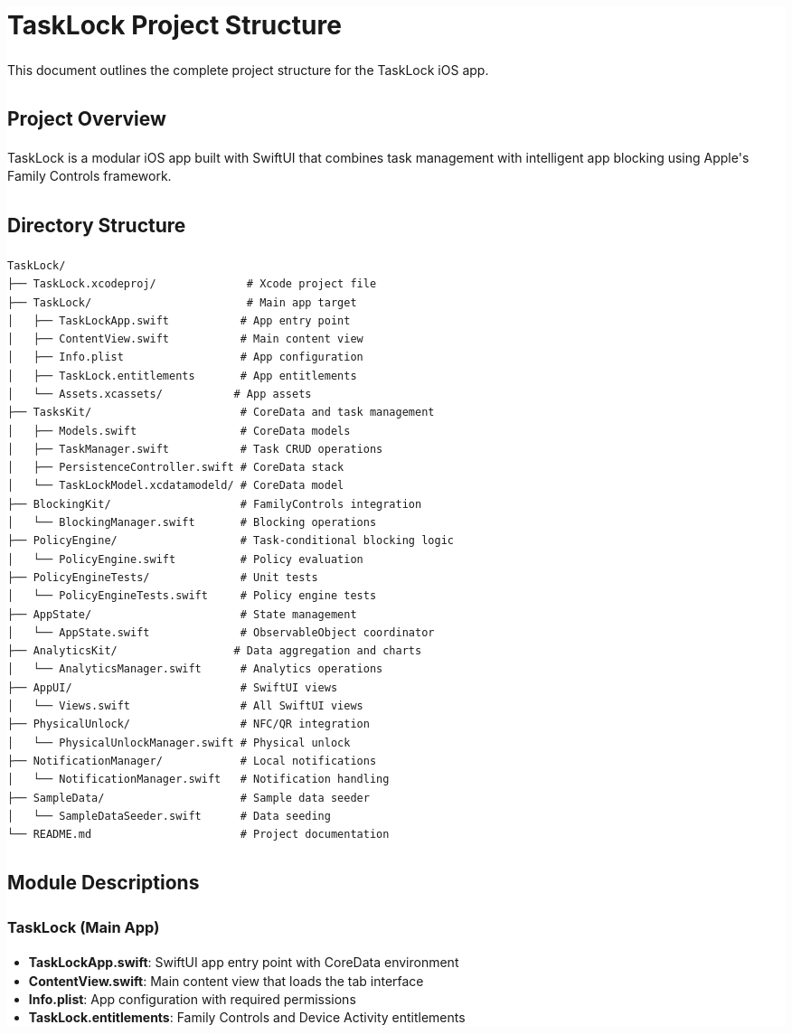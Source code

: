 # TaskLock Project Structure

This document outlines the complete project structure for the TaskLock iOS app.

## Project Overview

TaskLock is a modular iOS app built with SwiftUI that combines task management with intelligent app blocking using Apple's Family Controls framework.

## Directory Structure

```
TaskLock/
├── TaskLock.xcodeproj/              # Xcode project file
├── TaskLock/                        # Main app target
│   ├── TaskLockApp.swift           # App entry point
│   ├── ContentView.swift           # Main content view
│   ├── Info.plist                  # App configuration
│   ├── TaskLock.entitlements       # App entitlements
│   └── Assets.xcassets/           # App assets
├── TasksKit/                       # CoreData and task management
│   ├── Models.swift                # CoreData models
│   ├── TaskManager.swift           # Task CRUD operations
│   ├── PersistenceController.swift # CoreData stack
│   └── TaskLockModel.xcdatamodeld/ # CoreData model
├── BlockingKit/                    # FamilyControls integration
│   └── BlockingManager.swift       # Blocking operations
├── PolicyEngine/                   # Task-conditional blocking logic
│   └── PolicyEngine.swift          # Policy evaluation
├── PolicyEngineTests/              # Unit tests
│   └── PolicyEngineTests.swift     # Policy engine tests
├── AppState/                       # State management
│   └── AppState.swift              # ObservableObject coordinator
├── AnalyticsKit/                  # Data aggregation and charts
│   └── AnalyticsManager.swift      # Analytics operations
├── AppUI/                          # SwiftUI views
│   └── Views.swift                 # All SwiftUI views
├── PhysicalUnlock/                 # NFC/QR integration
│   └── PhysicalUnlockManager.swift # Physical unlock
├── NotificationManager/            # Local notifications
│   └── NotificationManager.swift   # Notification handling
├── SampleData/                     # Sample data seeder
│   └── SampleDataSeeder.swift      # Data seeding
└── README.md                       # Project documentation
```

## Module Descriptions

### TaskLock (Main App)
- **TaskLockApp.swift**: SwiftUI app entry point with CoreData environment
- **ContentView.swift**: Main content view that loads the tab interface
- **Info.plist**: App configuration with required permissions
- **TaskLock.entitlements**: Family Controls and Device Activity entitlements
